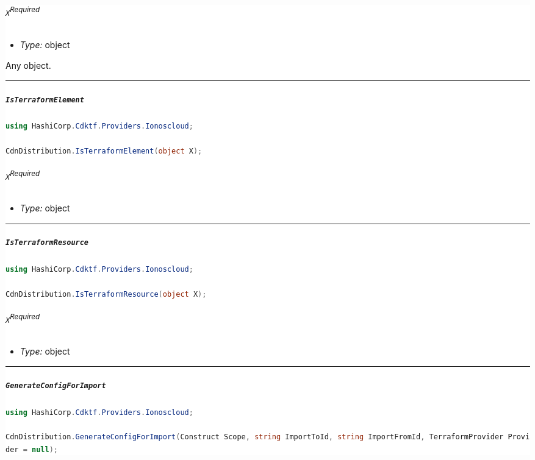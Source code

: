 ###### `X`<sup>Required</sup> <a name="X" id="@cdktf/provider-ionoscloud.cdnDistribution.CdnDistribution.isConstruct.parameter.x"></a>

- *Type:* object

Any object.

---

##### `IsTerraformElement` <a name="IsTerraformElement" id="@cdktf/provider-ionoscloud.cdnDistribution.CdnDistribution.isTerraformElement"></a>

```csharp
using HashiCorp.Cdktf.Providers.Ionoscloud;

CdnDistribution.IsTerraformElement(object X);
```

###### `X`<sup>Required</sup> <a name="X" id="@cdktf/provider-ionoscloud.cdnDistribution.CdnDistribution.isTerraformElement.parameter.x"></a>

- *Type:* object

---

##### `IsTerraformResource` <a name="IsTerraformResource" id="@cdktf/provider-ionoscloud.cdnDistribution.CdnDistribution.isTerraformResource"></a>

```csharp
using HashiCorp.Cdktf.Providers.Ionoscloud;

CdnDistribution.IsTerraformResource(object X);
```

###### `X`<sup>Required</sup> <a name="X" id="@cdktf/provider-ionoscloud.cdnDistribution.CdnDistribution.isTerraformResource.parameter.x"></a>

- *Type:* object

---

##### `GenerateConfigForImport` <a name="GenerateConfigForImport" id="@cdktf/provider-ionoscloud.cdnDistribution.CdnDistribution.generateConfigForImport"></a>

```csharp
using HashiCorp.Cdktf.Providers.Ionoscloud;

CdnDistribution.GenerateConfigForImport(Construct Scope, string ImportToId, string ImportFromId, TerraformProvider Provider = null);
```
